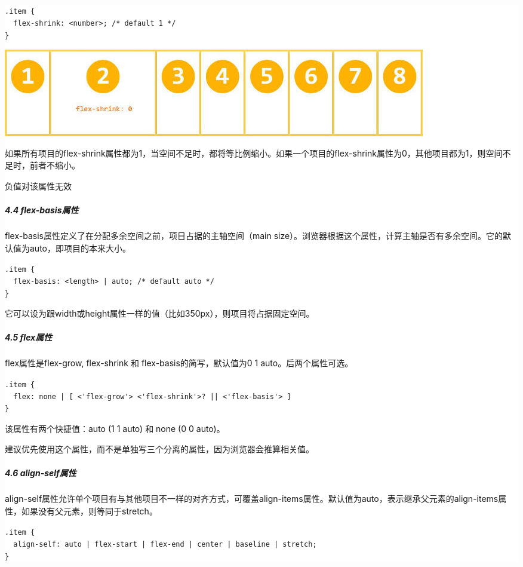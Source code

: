 ```
.item {
  flex-shrink: <number>; /* default 1 */
}
```
![zi](19-1-30/12.jpg)

如果所有项目的flex-shrink属性都为1，当空间不足时，都将等比例缩小。如果一个项目的flex-shrink属性为0，其他项目都为1，则空间不足时，前者不缩小。

负值对该属性无效

##### 4.4 flex-basis属性

flex-basis属性定义了在分配多余空间之前，项目占据的主轴空间（main size）。浏览器根据这个属性，计算主轴是否有多余空间。它的默认值为auto，即项目的本来大小。

```
.item {
  flex-basis: <length> | auto; /* default auto */
}
```

它可以设为跟width或height属性一样的值（比如350px），则项目将占据固定空间。

##### 4.5 flex属性
flex属性是flex-grow, flex-shrink 和 flex-basis的简写，默认值为0 1 auto。后两个属性可选。

```
.item {
  flex: none | [ <'flex-grow'> <'flex-shrink'>? || <'flex-basis'> ]
}
```

该属性有两个快捷值：auto (1 1 auto) 和 none (0 0 auto)。

建议优先使用这个属性，而不是单独写三个分离的属性，因为浏览器会推算相关值。

##### 4.6 align-self属性

align-self属性允许单个项目有与其他项目不一样的对齐方式，可覆盖align-items属性。默认值为auto，表示继承父元素的align-items属性，如果没有父元素，则等同于stretch。

```
.item {
  align-self: auto | flex-start | flex-end | center | baseline | stretch;
}
```
